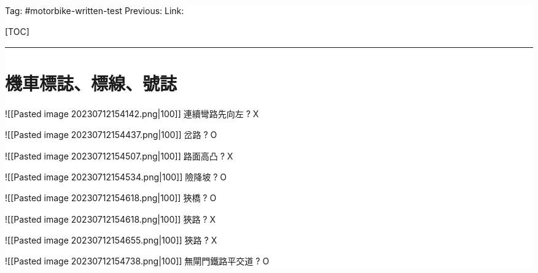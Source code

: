 Tag: #motorbike-written-test
Previous: 
Link: 

[TOC]

---

# 機車標誌、標線、號誌

![[Pasted image 20230712154142.png|100]]
連續彎路先向左
?
X


![[Pasted image 20230712154437.png|100]]
岔路
?
O


![[Pasted image 20230712154507.png|100]]
路面高凸
?
X


![[Pasted image 20230712154534.png|100]]
險降坡
?
O


![[Pasted image 20230712154618.png|100]]
狹橋
?
O


![[Pasted image 20230712154618.png|100]]
狹路
?
X


![[Pasted image 20230712154655.png|100]]
狹路
?
X


![[Pasted image 20230712154738.png|100]]
無閘門鐵路平交道
?
O
